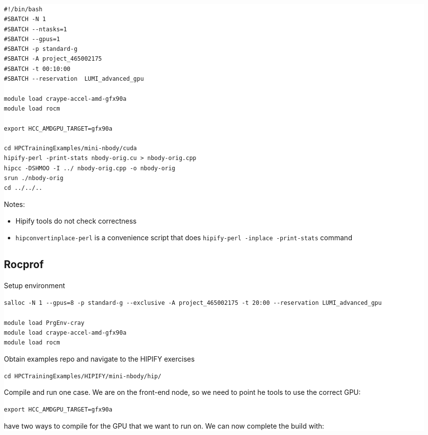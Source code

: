```
#!/bin/bash
#SBATCH -N 1
#SBATCH --ntasks=1
#SBATCH --gpus=1
#SBATCH -p standard-g
#SBATCH -A project_465002175
#SBATCH -t 00:10:00
#SBATCH --reservation  LUMI_advanced_gpu

module load craype-accel-amd-gfx90a
module load rocm

export HCC_AMDGPU_TARGET=gfx90a

cd HPCTrainingExamples/mini-nbody/cuda
hipify-perl -print-stats nbody-orig.cu > nbody-orig.cpp
hipcc -DSHMOO -I ../ nbody-orig.cpp -o nbody-orig
srun ./nbody-orig
cd ../../..
```

Notes:

-   Hipify tools do not check correctness

-   `hipconvertinplace-perl` is a convenience script that does `hipify-perl -inplace -print-stats` command


## Rocprof

Setup environment

```
salloc -N 1 --gpus=8 -p standard-g --exclusive -A project_465002175 -t 20:00 --reservation LUMI_advanced_gpu

module load PrgEnv-cray
module load craype-accel-amd-gfx90a
module load rocm
```

Obtain examples repo and navigate to the HIPIFY exercises

```
cd HPCTrainingExamples/HIPIFY/mini-nbody/hip/
```

Compile and run one case. We are on the front-end node, so we need to point he tools to use the correct GPU:

```
export HCC_AMDGPU_TARGET=gfx90a
```
have two ways to compile for the GPU that we want to run on. We can now complete the build with:
